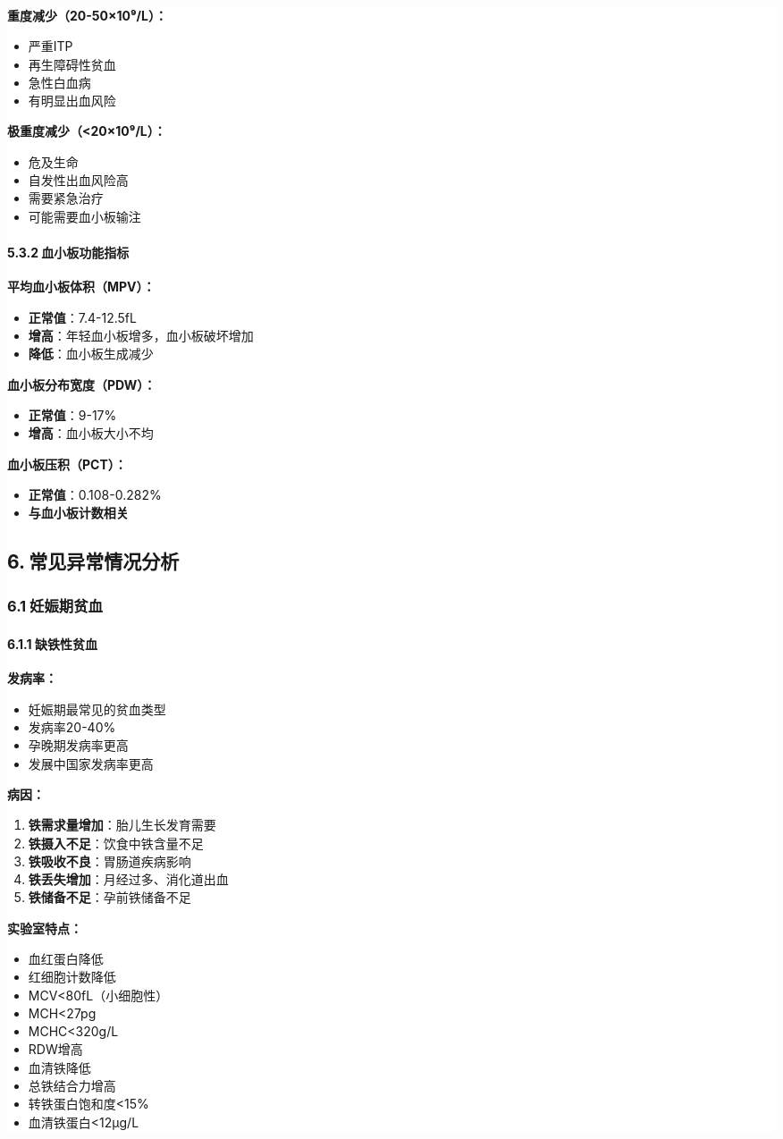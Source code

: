 **重度减少（20-50×10⁹/L）：**
- 严重ITP
- 再生障碍性贫血
- 急性白血病
- 有明显出血风险

**极重度减少（<20×10⁹/L）：**
- 危及生命
- 自发性出血风险高
- 需要紧急治疗
- 可能需要血小板输注

#### 5.3.2 血小板功能指标
**平均血小板体积（MPV）：**
- **正常值**：7.4-12.5fL
- **增高**：年轻血小板增多，血小板破坏增加
- **降低**：血小板生成减少

**血小板分布宽度（PDW）：**
- **正常值**：9-17%
- **增高**：血小板大小不均

**血小板压积（PCT）：**
- **正常值**：0.108-0.282%
- **与血小板计数相关**

## 6. 常见异常情况分析

### 6.1 妊娠期贫血

#### 6.1.1 缺铁性贫血
**发病率：**
- 妊娠期最常见的贫血类型
- 发病率20-40%
- 孕晚期发病率更高
- 发展中国家发病率更高

**病因：**
1. **铁需求量增加**：胎儿生长发育需要
2. **铁摄入不足**：饮食中铁含量不足
3. **铁吸收不良**：胃肠道疾病影响
4. **铁丢失增加**：月经过多、消化道出血
5. **铁储备不足**：孕前铁储备不足

**实验室特点：**
- 血红蛋白降低
- 红细胞计数降低
- MCV<80fL（小细胞性）
- MCH<27pg
- MCHC<320g/L
- RDW增高
- 血清铁降低
- 总铁结合力增高
- 转铁蛋白饱和度<15%
- 血清铁蛋白<12μg/L
